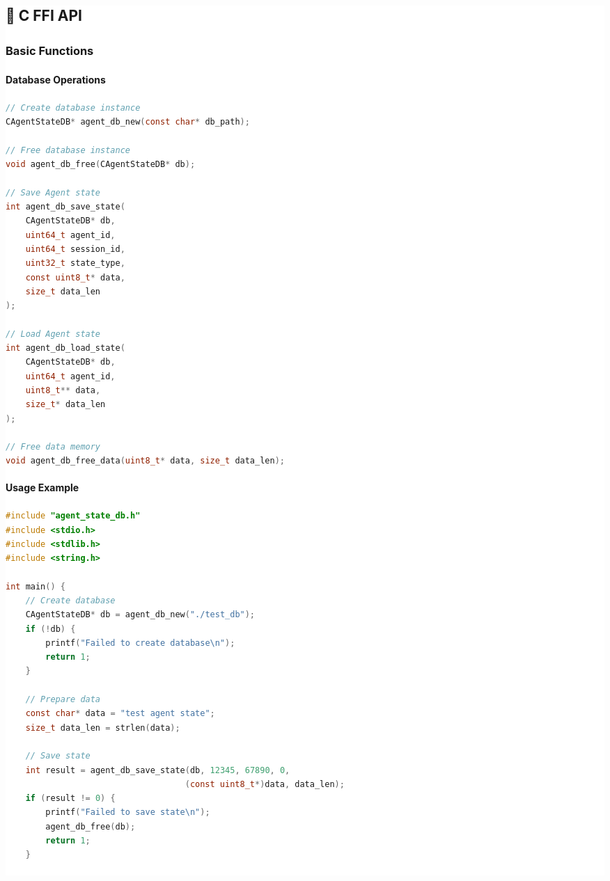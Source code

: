 ## 🔗 C FFI API

### Basic Functions

#### Database Operations

```c
// Create database instance
CAgentStateDB* agent_db_new(const char* db_path);

// Free database instance
void agent_db_free(CAgentStateDB* db);

// Save Agent state
int agent_db_save_state(
    CAgentStateDB* db,
    uint64_t agent_id,
    uint64_t session_id,
    uint32_t state_type,
    const uint8_t* data,
    size_t data_len
);

// Load Agent state
int agent_db_load_state(
    CAgentStateDB* db,
    uint64_t agent_id,
    uint8_t** data,
    size_t* data_len
);

// Free data memory
void agent_db_free_data(uint8_t* data, size_t data_len);
```

#### Usage Example

```c
#include "agent_state_db.h"
#include <stdio.h>
#include <stdlib.h>
#include <string.h>

int main() {
    // Create database
    CAgentStateDB* db = agent_db_new("./test_db");
    if (!db) {
        printf("Failed to create database\n");
        return 1;
    }
    
    // Prepare data
    const char* data = "test agent state";
    size_t data_len = strlen(data);
    
    // Save state
    int result = agent_db_save_state(db, 12345, 67890, 0, 
                                    (const uint8_t*)data, data_len);
    if (result != 0) {
        printf("Failed to save state\n");
        agent_db_free(db);
        return 1;
    }
    
```